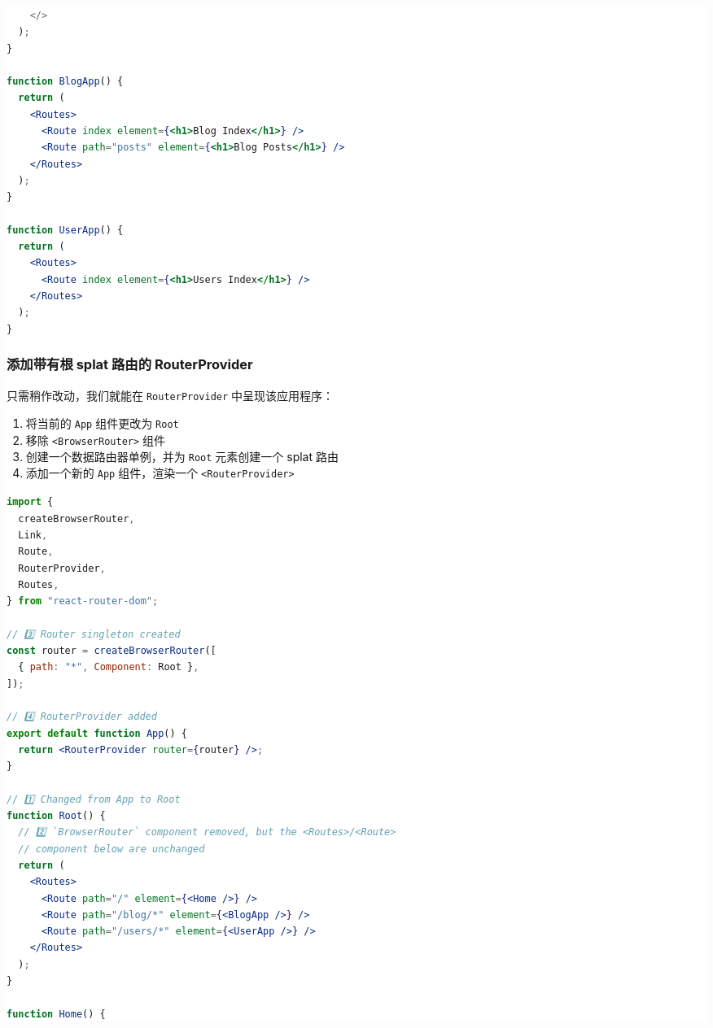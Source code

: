 ```jsx
    </>
  );
}

function BlogApp() {
  return (
    <Routes>
      <Route index element={<h1>Blog Index</h1>} />
      <Route path="posts" element={<h1>Blog Posts</h1>} />
    </Routes>
  );
}

function UserApp() {
  return (
    <Routes>
      <Route index element={<h1>Users Index</h1>} />
    </Routes>
  );
}
```

### 添加带有根 splat 路由的 RouterProvider

只需稍作改动，我们就能在 `RouterProvider` 中呈现该应用程序：

1. 将当前的 `App` 组件更改为 `Root`
2. 移除 `<BrowserRouter>` 组件
3. 创建一个数据路由器单例，并为 `Root` 元素创建一个 splat 路由
4. 添加一个新的 `App` 组件，渲染一个 `<RouterProvider>`

```jsx
import {
  createBrowserRouter,
  Link,
  Route,
  RouterProvider,
  Routes,
} from "react-router-dom";

// 3️⃣ Router singleton created
const router = createBrowserRouter([
  { path: "*", Component: Root },
]);

// 4️⃣ RouterProvider added
export default function App() {
  return <RouterProvider router={router} />;
}

// 1️⃣ Changed from App to Root
function Root() {
  // 2️⃣ `BrowserRouter` component removed, but the <Routes>/<Route>
  // component below are unchanged
  return (
    <Routes>
      <Route path="/" element={<Home />} />
      <Route path="/blog/*" element={<BlogApp />} />
      <Route path="/users/*" element={<UserApp />} />
    </Routes>
  );
}

function Home() {
```